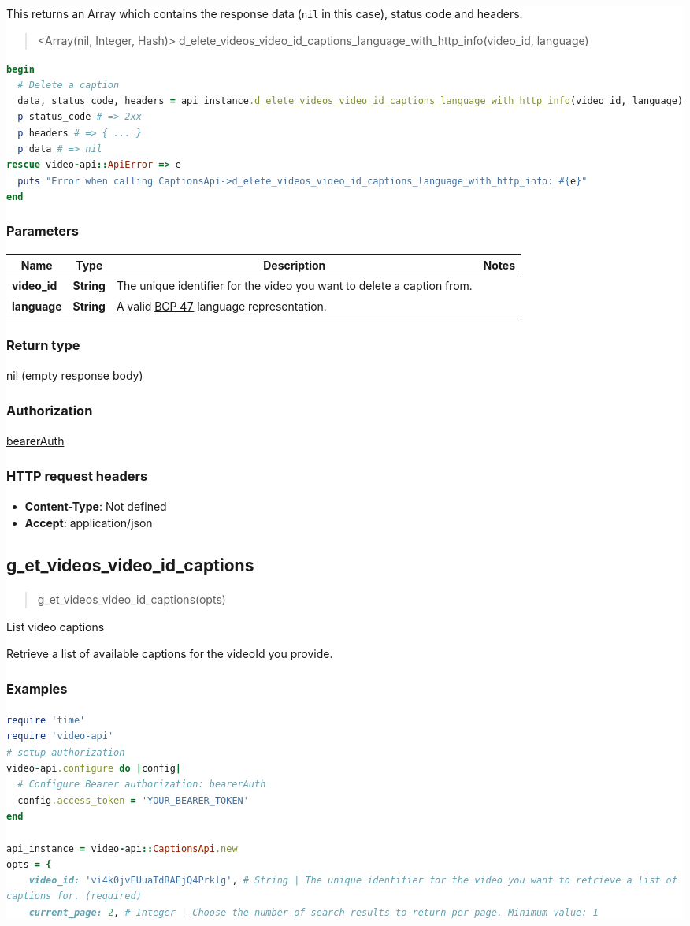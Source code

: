 This returns an Array which contains the response data (`nil` in this case), status code and headers.

> <Array(nil, Integer, Hash)> d_elete_videos_video_id_captions_language_with_http_info(video_id, language)

```ruby
begin
  # Delete a caption
  data, status_code, headers = api_instance.d_elete_videos_video_id_captions_language_with_http_info(video_id, language)
  p status_code # => 2xx
  p headers # => { ... }
  p data # => nil
rescue video-api::ApiError => e
  puts "Error when calling CaptionsApi->d_elete_videos_video_id_captions_language_with_http_info: #{e}"
end
```

### Parameters

| Name | Type | Description | Notes |
| ---- | ---- | ----------- | ----- |
| **video_id** | **String** | The unique identifier for the video you want to delete a caption from. |  |
| **language** | **String** | A valid [BCP 47](https://github.com/libyal/libfwnt/wiki/Language-Code-identifiers) language representation. |  |

### Return type

nil (empty response body)

### Authorization

[bearerAuth](../README.md#bearerAuth)

### HTTP request headers

- **Content-Type**: Not defined
- **Accept**: application/json


## g_et_videos_video_id_captions

> <CaptionsListResponse> g_et_videos_video_id_captions(opts)

List video captions

Retrieve a list of available captions for the videoId you provide.

### Examples

```ruby
require 'time'
require 'video-api'
# setup authorization
video-api.configure do |config|
  # Configure Bearer authorization: bearerAuth
  config.access_token = 'YOUR_BEARER_TOKEN'
end

api_instance = video-api::CaptionsApi.new
opts = {
    video_id: 'vi4k0jvEUuaTdRAEjQ4Prklg', # String | The unique identifier for the video you want to retrieve a list of captions for. (required)
    current_page: 2, # Integer | Choose the number of search results to return per page. Minimum value: 1
```